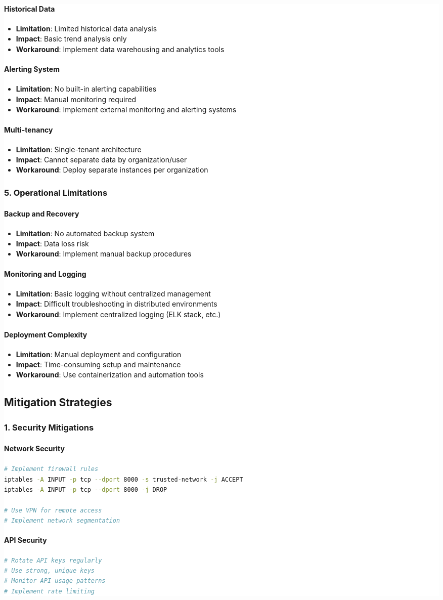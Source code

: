 #### Historical Data
- **Limitation**: Limited historical data analysis
- **Impact**: Basic trend analysis only
- **Workaround**: Implement data warehousing and analytics tools

#### Alerting System
- **Limitation**: No built-in alerting capabilities
- **Impact**: Manual monitoring required
- **Workaround**: Implement external monitoring and alerting systems

#### Multi-tenancy
- **Limitation**: Single-tenant architecture
- **Impact**: Cannot separate data by organization/user
- **Workaround**: Deploy separate instances per organization

### 5. Operational Limitations

#### Backup and Recovery
- **Limitation**: No automated backup system
- **Impact**: Data loss risk
- **Workaround**: Implement manual backup procedures

#### Monitoring and Logging
- **Limitation**: Basic logging without centralized management
- **Impact**: Difficult troubleshooting in distributed environments
- **Workaround**: Implement centralized logging (ELK stack, etc.)

#### Deployment Complexity
- **Limitation**: Manual deployment and configuration
- **Impact**: Time-consuming setup and maintenance
- **Workaround**: Use containerization and automation tools

## Mitigation Strategies

### 1. Security Mitigations

#### Network Security
```bash
# Implement firewall rules
iptables -A INPUT -p tcp --dport 8000 -s trusted-network -j ACCEPT
iptables -A INPUT -p tcp --dport 8000 -j DROP

# Use VPN for remote access
# Implement network segmentation
```

#### API Security
```bash
# Rotate API keys regularly
# Use strong, unique keys
# Monitor API usage patterns
# Implement rate limiting
```
